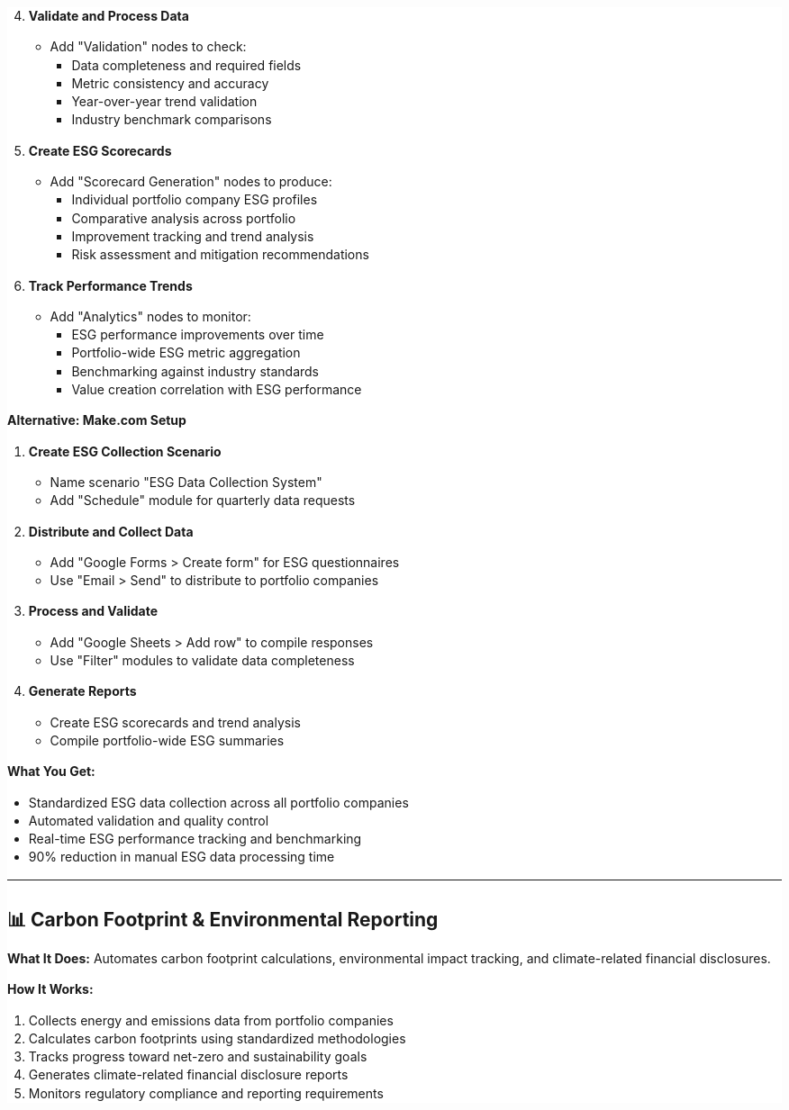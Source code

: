 4. **Validate and Process Data**
   - Add "Validation" nodes to check:
     - Data completeness and required fields
     - Metric consistency and accuracy
     - Year-over-year trend validation
     - Industry benchmark comparisons

5. **Create ESG Scorecards**
   - Add "Scorecard Generation" nodes to produce:
     - Individual portfolio company ESG profiles
     - Comparative analysis across portfolio
     - Improvement tracking and trend analysis
     - Risk assessment and mitigation recommendations

6. **Track Performance Trends**
   - Add "Analytics" nodes to monitor:
     - ESG performance improvements over time
     - Portfolio-wide ESG metric aggregation
     - Benchmarking against industry standards
     - Value creation correlation with ESG performance

**Alternative: Make.com Setup**

1. **Create ESG Collection Scenario**
   - Name scenario "ESG Data Collection System"
   - Add "Schedule" module for quarterly data requests

2. **Distribute and Collect Data**
   - Add "Google Forms > Create form" for ESG questionnaires
   - Use "Email > Send" to distribute to portfolio companies

3. **Process and Validate**
   - Add "Google Sheets > Add row" to compile responses
   - Use "Filter" modules to validate data completeness

4. **Generate Reports**
   - Create ESG scorecards and trend analysis
   - Compile portfolio-wide ESG summaries

**What You Get:**
- Standardized ESG data collection across all portfolio companies
- Automated validation and quality control
- Real-time ESG performance tracking and benchmarking
- 90% reduction in manual ESG data processing time

---

## 📊 Carbon Footprint & Environmental Reporting

**What It Does:** Automates carbon footprint calculations, environmental impact tracking, and climate-related financial disclosures.

**How It Works:**
1. Collects energy and emissions data from portfolio companies
2. Calculates carbon footprints using standardized methodologies
3. Tracks progress toward net-zero and sustainability goals
4. Generates climate-related financial disclosure reports
5. Monitors regulatory compliance and reporting requirements
